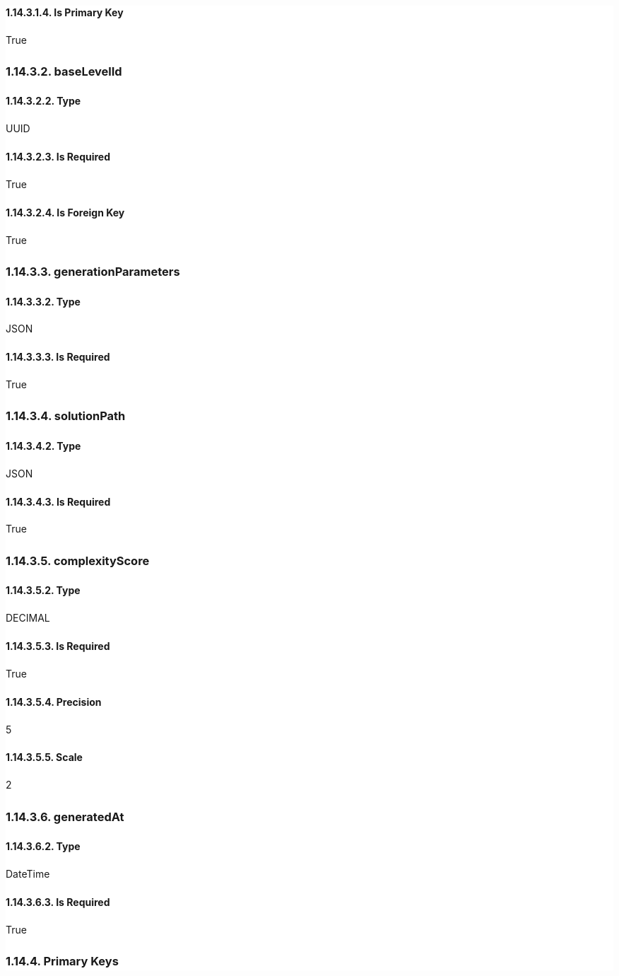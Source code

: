 #### 1.14.3.1.4. Is Primary Key
True

### 1.14.3.2. baseLevelId
#### 1.14.3.2.2. Type
UUID

#### 1.14.3.2.3. Is Required
True

#### 1.14.3.2.4. Is Foreign Key
True

### 1.14.3.3. generationParameters
#### 1.14.3.3.2. Type
JSON

#### 1.14.3.3.3. Is Required
True

### 1.14.3.4. solutionPath
#### 1.14.3.4.2. Type
JSON

#### 1.14.3.4.3. Is Required
True

### 1.14.3.5. complexityScore
#### 1.14.3.5.2. Type
DECIMAL

#### 1.14.3.5.3. Is Required
True

#### 1.14.3.5.4. Precision
5

#### 1.14.3.5.5. Scale
2

### 1.14.3.6. generatedAt
#### 1.14.3.6.2. Type
DateTime

#### 1.14.3.6.3. Is Required
True


### 1.14.4. Primary Keys
